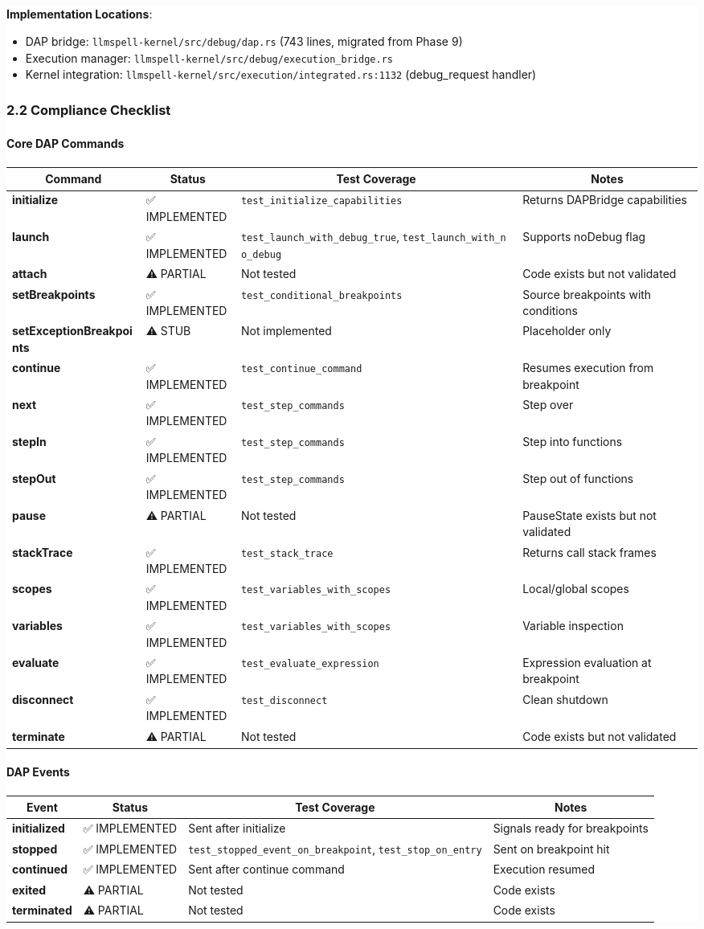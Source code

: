 **Implementation Locations**:
- DAP bridge: `llmspell-kernel/src/debug/dap.rs` (743 lines, migrated from Phase 9)
- Execution manager: `llmspell-kernel/src/debug/execution_bridge.rs`
- Kernel integration: `llmspell-kernel/src/execution/integrated.rs:1132` (debug_request handler)

### 2.2 Compliance Checklist

#### Core DAP Commands

| Command | Status | Test Coverage | Notes |
|---------|--------|---------------|-------|
| **initialize** | ✅ IMPLEMENTED | `test_initialize_capabilities` | Returns DAPBridge capabilities |
| **launch** | ✅ IMPLEMENTED | `test_launch_with_debug_true`, `test_launch_with_no_debug` | Supports noDebug flag |
| **attach** | ⚠️ PARTIAL | Not tested | Code exists but not validated |
| **setBreakpoints** | ✅ IMPLEMENTED | `test_conditional_breakpoints` | Source breakpoints with conditions |
| **setExceptionBreakpoints** | ⚠️ STUB | Not implemented | Placeholder only |
| **continue** | ✅ IMPLEMENTED | `test_continue_command` | Resumes execution from breakpoint |
| **next** | ✅ IMPLEMENTED | `test_step_commands` | Step over |
| **stepIn** | ✅ IMPLEMENTED | `test_step_commands` | Step into functions |
| **stepOut** | ✅ IMPLEMENTED | `test_step_commands` | Step out of functions |
| **pause** | ⚠️ PARTIAL | Not tested | PauseState exists but not validated |
| **stackTrace** | ✅ IMPLEMENTED | `test_stack_trace` | Returns call stack frames |
| **scopes** | ✅ IMPLEMENTED | `test_variables_with_scopes` | Local/global scopes |
| **variables** | ✅ IMPLEMENTED | `test_variables_with_scopes` | Variable inspection |
| **evaluate** | ✅ IMPLEMENTED | `test_evaluate_expression` | Expression evaluation at breakpoint |
| **disconnect** | ✅ IMPLEMENTED | `test_disconnect` | Clean shutdown |
| **terminate** | ⚠️ PARTIAL | Not tested | Code exists but not validated |

#### DAP Events

| Event | Status | Test Coverage | Notes |
|-------|--------|---------------|-------|
| **initialized** | ✅ IMPLEMENTED | Sent after initialize | Signals ready for breakpoints |
| **stopped** | ✅ IMPLEMENTED | `test_stopped_event_on_breakpoint`, `test_stop_on_entry` | Sent on breakpoint hit |
| **continued** | ✅ IMPLEMENTED | Sent after continue command | Execution resumed |
| **exited** | ⚠️ PARTIAL | Not tested | Code exists |
| **terminated** | ⚠️ PARTIAL | Not tested | Code exists |
